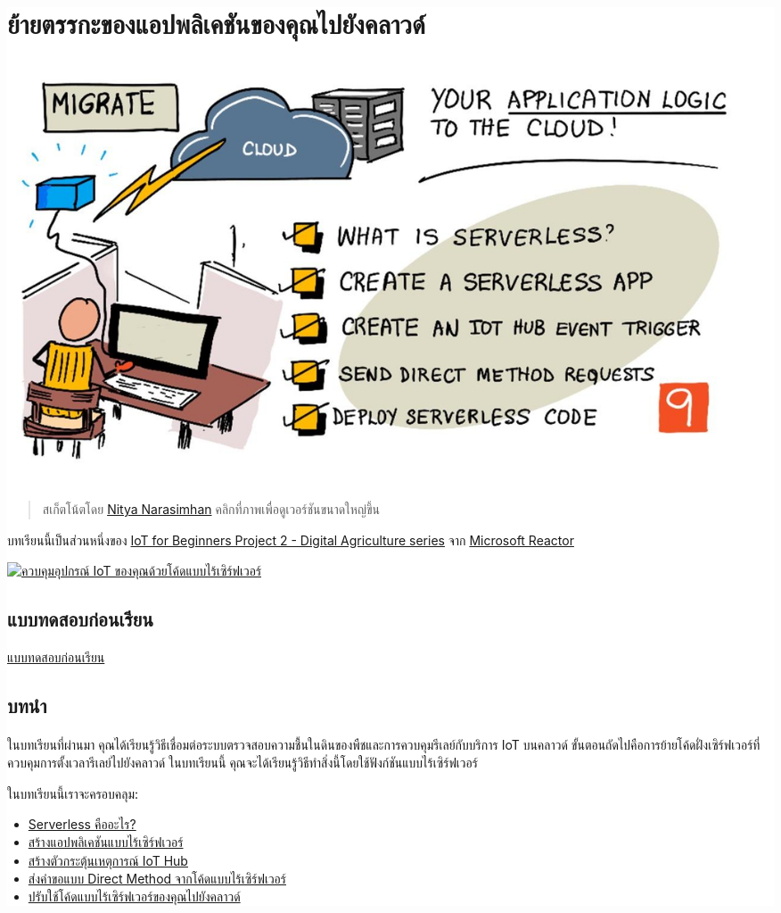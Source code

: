 
# ย้ายตรรกะของแอปพลิเคชันของคุณไปยังคลาวด์

![ภาพสเก็ตโน้ตสรุปบทเรียนนี้](../../../../../translated_images/lesson-9.dfe99c8e891f48e179724520da9f5794392cf9a625079281ccdcbf09bd85e1b6.th.jpg)

> สเก็ตโน้ตโดย [Nitya Narasimhan](https://github.com/nitya) คลิกที่ภาพเพื่อดูเวอร์ชันขนาดใหญ่ขึ้น

บทเรียนนี้เป็นส่วนหนึ่งของ [IoT for Beginners Project 2 - Digital Agriculture series](https://youtube.com/playlist?list=PLmsFUfdnGr3yCutmcVg6eAUEfsGiFXgcx) จาก [Microsoft Reactor](https://developer.microsoft.com/reactor/?WT.mc_id=academic-17441-jabenn)

[![ควบคุมอุปกรณ์ IoT ของคุณด้วยโค้ดแบบไร้เซิร์ฟเวอร์](https://img.youtube.com/vi/VVZDcs5u1_I/0.jpg)](https://youtu.be/VVZDcs5u1_I)

## แบบทดสอบก่อนเรียน

[แบบทดสอบก่อนเรียน](https://black-meadow-040d15503.1.azurestaticapps.net/quiz/17)

## บทนำ

ในบทเรียนที่ผ่านมา คุณได้เรียนรู้วิธีเชื่อมต่อระบบตรวจสอบความชื้นในดินของพืชและการควบคุมรีเลย์กับบริการ IoT บนคลาวด์ ขั้นตอนถัดไปคือการย้ายโค้ดฝั่งเซิร์ฟเวอร์ที่ควบคุมการตั้งเวลารีเลย์ไปยังคลาวด์ ในบทเรียนนี้ คุณจะได้เรียนรู้วิธีทำสิ่งนี้โดยใช้ฟังก์ชันแบบไร้เซิร์ฟเวอร์

ในบทเรียนนี้เราจะครอบคลุม:

* [Serverless คืออะไร?](../../../../../2-farm/lessons/5-migrate-application-to-the-cloud)
* [สร้างแอปพลิเคชันแบบไร้เซิร์ฟเวอร์](../../../../../2-farm/lessons/5-migrate-application-to-the-cloud)
* [สร้างตัวกระตุ้นเหตุการณ์ IoT Hub](../../../../../2-farm/lessons/5-migrate-application-to-the-cloud)
* [ส่งคำขอแบบ Direct Method จากโค้ดแบบไร้เซิร์ฟเวอร์](../../../../../2-farm/lessons/5-migrate-application-to-the-cloud)
* [ปรับใช้โค้ดแบบไร้เซิร์ฟเวอร์ของคุณไปยังคลาวด์](../../../../../2-farm/lessons/5-migrate-application-to-the-cloud)
